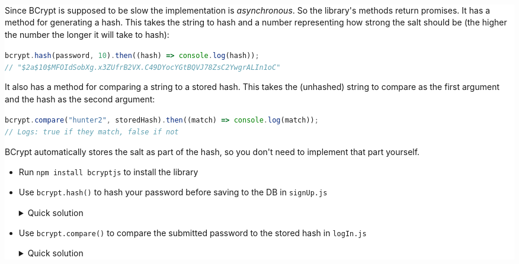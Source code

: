 Since BCrypt is supposed to be slow the implementation is _asynchronous_. So the library's methods return promises. It has a method for generating a hash. This takes the string to hash and a number representing how strong the salt should be (the higher the number the longer it will take to hash):

```js
bcrypt.hash(password, 10).then((hash) => console.log(hash));
// "$2a$10$MFOIdSobXg.x3ZUfrB2VX.C49DYocYGtBQVJ78ZsC2YwgrALIn1oC"
```

It also has a method for comparing a string to a stored hash. This takes the (unhashed) string to compare as the first argument and the hash as the second argument:

```js
bcrypt.compare("hunter2", storedHash).then((match) => console.log(match));
// Logs: true if they match, false if not
```

BCrypt automatically stores the salt as part of the hash, so you don't need to implement that part yourself.

- Run `npm install bcryptjs` to install the library
- Use `bcrypt.hash()` to hash your password before saving to the DB in `signUp.js`
  <details><summary>Quick solution</summary></details>

- Use `bcrypt.compare()` to compare the submitted password to the stored hash in `logIn.js`
  <details><summary>Quick solution</summary></details>

